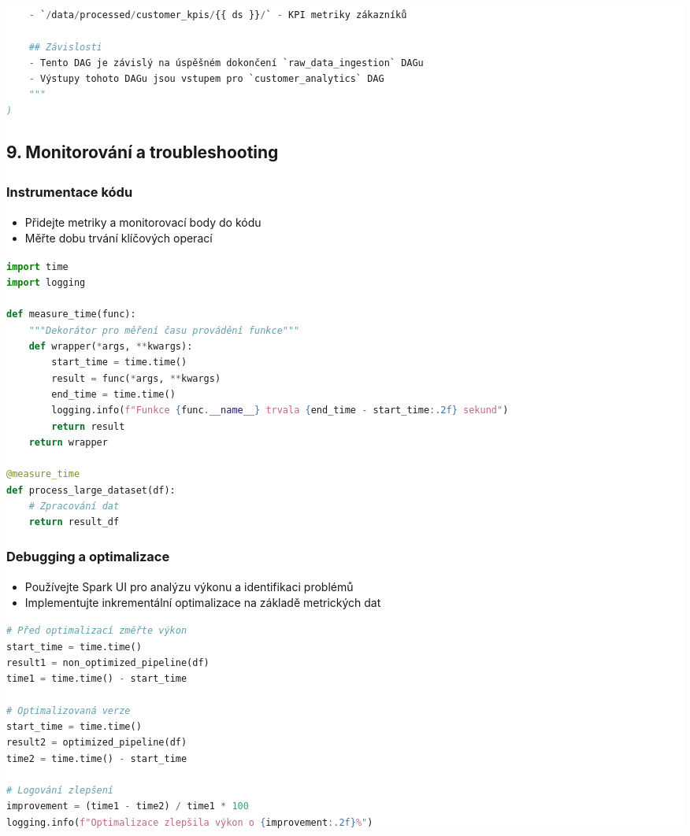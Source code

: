 ```python
    - `/data/processed/customer_kpis/{{ ds }}/` - KPI metriky zákazníků
    
    ## Závislosti
    - Tento DAG je závislý na úspěšném dokončení `raw_data_ingestion` DAGu
    - Výstupy tohoto DAGu jsou vstupem pro `customer_analytics` DAG
    """
)
```

## 9. Monitorování a troubleshooting

### Instrumentace kódu
- Přidejte metriky a monitorovací body do kódu
- Měřte dobu trvání klíčových operací

```python
import time
import logging

def measure_time(func):
    """Dekorátor pro měření času provádění funkce"""
    def wrapper(*args, **kwargs):
        start_time = time.time()
        result = func(*args, **kwargs)
        end_time = time.time()
        logging.info(f"Funkce {func.__name__} trvala {end_time - start_time:.2f} sekund")
        return result
    return wrapper

@measure_time
def process_large_dataset(df):
    # Zpracování dat
    return result_df
```

### Debugging a optimalizace
- Používejte Spark UI pro analýzu výkonu a identifikaci problémů
- Implementujte inkrementální optimalizace na základě metrických dat

```python
# Před optimalizací změřte výkon
start_time = time.time()
result1 = non_optimized_pipeline(df)
time1 = time.time() - start_time

# Optimalizovaná verze
start_time = time.time()
result2 = optimized_pipeline(df)
time2 = time.time() - start_time

# Logování zlepšení
improvement = (time1 - time2) / time1 * 100
logging.info(f"Optimalizace zlepšila výkon o {improvement:.2f}%")
```
